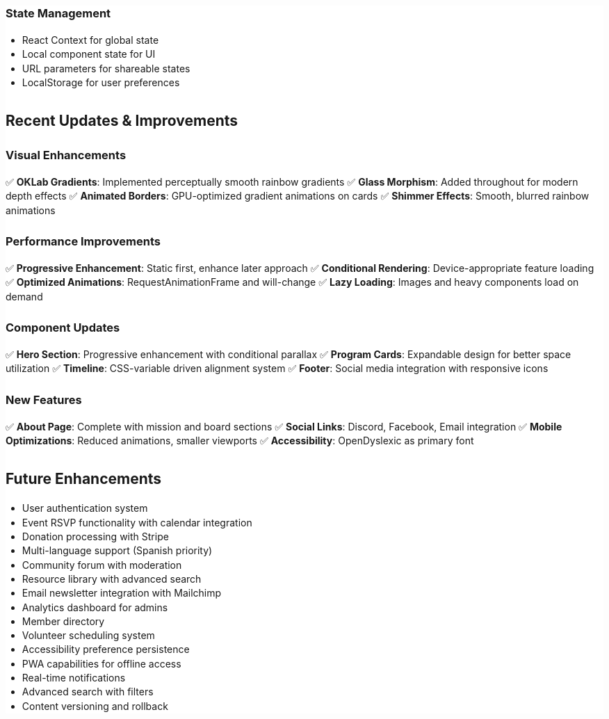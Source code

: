 ### State Management
- React Context for global state
- Local component state for UI
- URL parameters for shareable states
- LocalStorage for user preferences

## Recent Updates & Improvements

### Visual Enhancements
✅ **OKLab Gradients**: Implemented perceptually smooth rainbow gradients
✅ **Glass Morphism**: Added throughout for modern depth effects
✅ **Animated Borders**: GPU-optimized gradient animations on cards
✅ **Shimmer Effects**: Smooth, blurred rainbow animations

### Performance Improvements
✅ **Progressive Enhancement**: Static first, enhance later approach
✅ **Conditional Rendering**: Device-appropriate feature loading
✅ **Optimized Animations**: RequestAnimationFrame and will-change
✅ **Lazy Loading**: Images and heavy components load on demand

### Component Updates
✅ **Hero Section**: Progressive enhancement with conditional parallax
✅ **Program Cards**: Expandable design for better space utilization
✅ **Timeline**: CSS-variable driven alignment system
✅ **Footer**: Social media integration with responsive icons

### New Features
✅ **About Page**: Complete with mission and board sections
✅ **Social Links**: Discord, Facebook, Email integration
✅ **Mobile Optimizations**: Reduced animations, smaller viewports
✅ **Accessibility**: OpenDyslexic as primary font

## Future Enhancements
- User authentication system
- Event RSVP functionality with calendar integration
- Donation processing with Stripe
- Multi-language support (Spanish priority)
- Community forum with moderation
- Resource library with advanced search
- Email newsletter integration with Mailchimp
- Analytics dashboard for admins
- Member directory
- Volunteer scheduling system
- Accessibility preference persistence
- PWA capabilities for offline access
- Real-time notifications
- Advanced search with filters
- Content versioning and rollback
